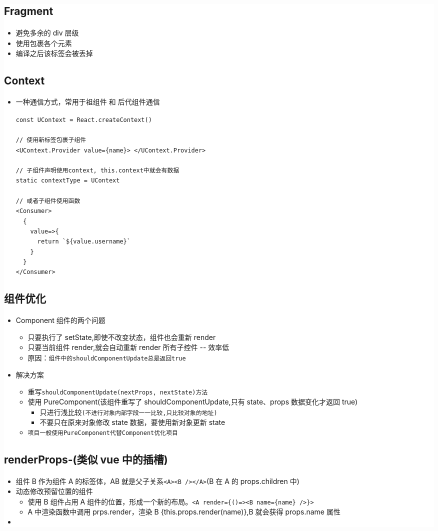 ## Fragment

- 避免多余的 div 层级
- 使用<Fragment></Fragment>包裹各个元素
- 编译之后该标签会被丢掉

## Context

- 一种通信方式，常用于祖组件 和 后代组件通信

  ```
  const UContext = React.createContext()

  // 使用新标签包裹子组件
  <UContext.Provider value={name}> </UContext.Provider>

  // 子组件声明使用context, this.context中就会有数据
  static contextType = UContext

  // 或者子组件使用函数
  <Consumer>
    {
      value=>{
        return `${value.username}`
      }
    }
  </Consumer>
  ```

## 组件优化

- Component 组件的两个问题

  - 只要执行了 setState,即使不改变状态，组件也会重新 render
  - 只要当前组件 render,就会自动重新 render 所有子控件 -- 效率低
  - 原因：`组件中的shouldComponentUpdate总是返回true`

- 解决方案
  - 重写`shouldComponentUpdate(nextProps, nextState)方法`
  - 使用 PureComponent(该组件重写了 shouldComponentUpdate,只有 state、props 数据变化才返回 true)
    - 只进行浅比较`(不进行对象内部字段一一比较,只比较对象的地址)`
    - 不要只在原来对象修改 state 数据，要使用新对象更新 state
  - `项目一般使用PureComponent代替Component优化项目`

## renderProps-(类似 vue 中的插槽)

- 组件 B 作为组件 A 的标签体，AB 就是父子关系`<A><B /></A>`(B 在 A 的 props.children 中)
- 动态修改预留位置的组件
  - 使用 B 组件占用 A 组件的位置，形成一个新的布局。`<A render={()=><B name={name} />}>`
  - A 中渲染函数中调用 prps.render，渲染 B {this.props.render(name)},B 就会获得 props.name 属性
-
